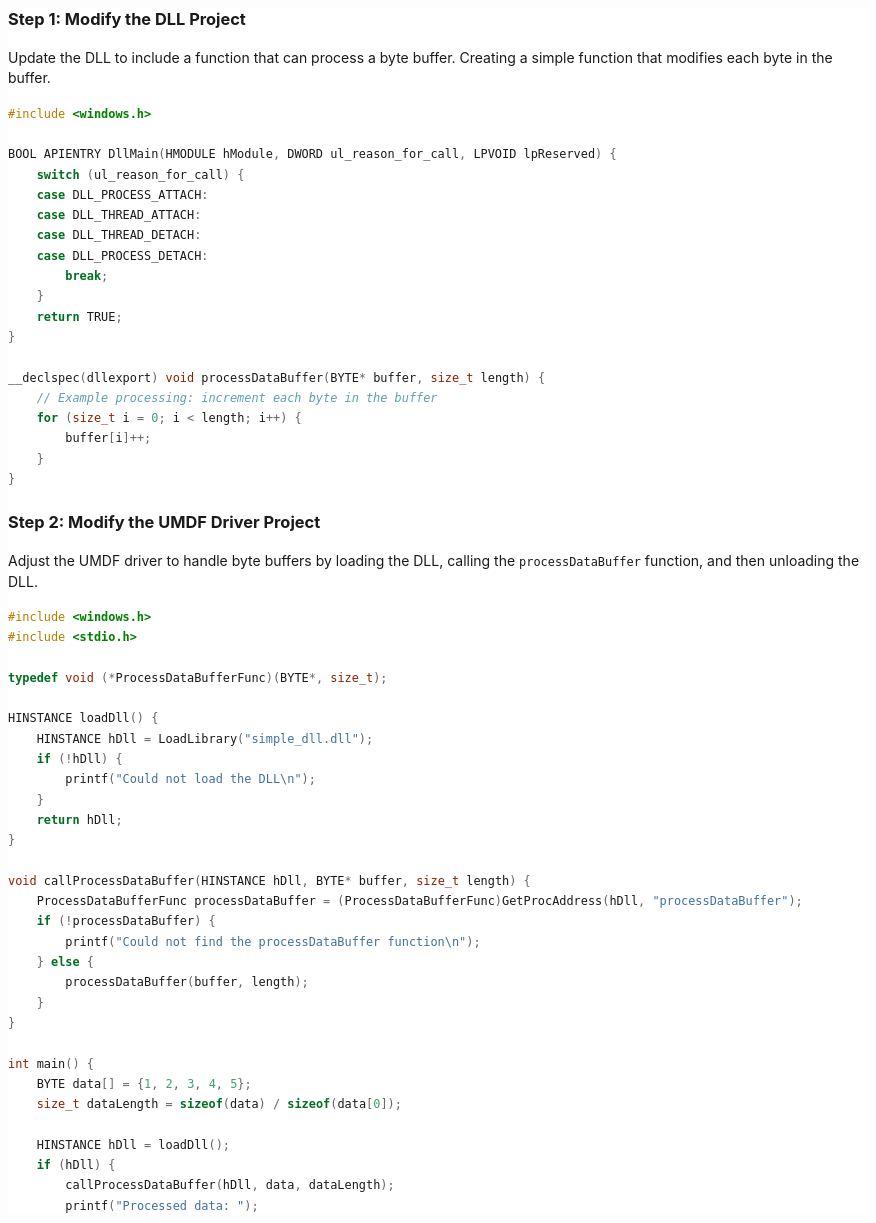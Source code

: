 

### Step 1: Modify the DLL Project

Update the DLL to include a function that can process a byte buffer. Creating a simple function that modifies each byte in the buffer.

```c
#include <windows.h>

BOOL APIENTRY DllMain(HMODULE hModule, DWORD ul_reason_for_call, LPVOID lpReserved) {
    switch (ul_reason_for_call) {
    case DLL_PROCESS_ATTACH:
    case DLL_THREAD_ATTACH:
    case DLL_THREAD_DETACH:
    case DLL_PROCESS_DETACH:
        break;
    }
    return TRUE;
}

__declspec(dllexport) void processDataBuffer(BYTE* buffer, size_t length) {
    // Example processing: increment each byte in the buffer
    for (size_t i = 0; i < length; i++) {
        buffer[i]++;
    }
}
```

### Step 2: Modify the UMDF Driver Project

Adjust the UMDF driver to handle byte buffers by loading the DLL, calling the `processDataBuffer` function, and then unloading the DLL.

```c
#include <windows.h>
#include <stdio.h>

typedef void (*ProcessDataBufferFunc)(BYTE*, size_t);

HINSTANCE loadDll() {
    HINSTANCE hDll = LoadLibrary("simple_dll.dll");
    if (!hDll) {
        printf("Could not load the DLL\n");
    }
    return hDll;
}

void callProcessDataBuffer(HINSTANCE hDll, BYTE* buffer, size_t length) {
    ProcessDataBufferFunc processDataBuffer = (ProcessDataBufferFunc)GetProcAddress(hDll, "processDataBuffer");
    if (!processDataBuffer) {
        printf("Could not find the processDataBuffer function\n");
    } else {
        processDataBuffer(buffer, length);
    }
}

int main() {
    BYTE data[] = {1, 2, 3, 4, 5};
    size_t dataLength = sizeof(data) / sizeof(data[0]);

    HINSTANCE hDll = loadDll();
    if (hDll) {
        callProcessDataBuffer(hDll, data, dataLength);
        printf("Processed data: ");
```